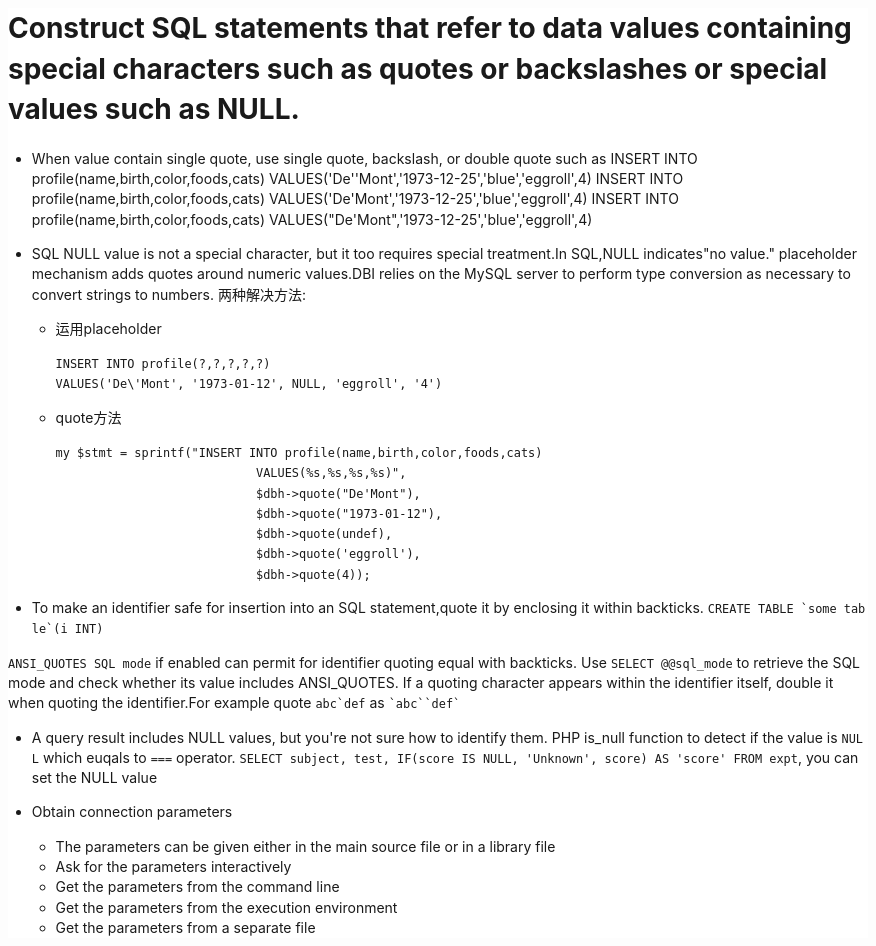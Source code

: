 # Construct SQL statements that refer to data values containing special characters such as quotes or backslashes or special values such as NULL.

* When value contain single quote, use single quote, backslash, or double quote such as
  INSERT INTO profile(name,birth,color,foods,cats)
  VALUES('De''Mont','1973-12-25','blue','eggroll',4)
  INSERT INTO profile(name,birth,color,foods,cats)
  VALUES('De\'Mont','1973-12-25','blue','eggroll',4)
  INSERT INTO profile(name,birth,color,foods,cats)
  VALUES("De'Mont",'1973-12-25','blue','eggroll',4)

* SQL NULL value is not a special character, but it too requires special treatment.In SQL,NULL indicates"no value."
  placeholder mechanism adds quotes around numeric values.DBI relies on the MySQL server to perform type conversion as necessary to convert strings to numbers.
  两种解决方法:
  * 运用placeholder

    ```
    INSERT INTO profile(?,?,?,?,?)
    VALUES('De\'Mont', '1973-01-12', NULL, 'eggroll', '4')
    ```
  * quote方法

    ```
    my $stmt = sprintf("INSERT INTO profile(name,birth,color,foods,cats)
                                VALUES(%s,%s,%s,%s)",
                                $dbh->quote("De'Mont"),
                                $dbh->quote("1973-01-12"),
                                $dbh->quote(undef),
                                $dbh->quote('eggroll'),
                                $dbh->quote(4));
    ```

* To make an identifier safe for insertion into an SQL statement,quote it by enclosing it within backticks.
  ``CREATE TABLE `some table`(i INT)``

`ANSI_QUOTES SQL mode` if enabled can permit for identifier quoting equal with backticks.
Use `SELECT @@sql_mode` to retrieve the SQL mode and check whether its value includes ANSI_QUOTES.
If a quoting character appears within the identifier itself, double it when quoting the identifier.For example quote ``abc`def`` as ``` `abc``def` ```

* A query result includes NULL values, but you're not sure how to identify them.
  PHP is_null function to detect if the value is `NULL` which euqals to `===` operator.
  `SELECT subject, test, IF(score IS NULL, 'Unknown', score) AS 'score' FROM expt`, you can set the NULL value

* Obtain connection parameters

  * The parameters can be given either in the main source file or in a library file
  * Ask for the parameters interactively
  * Get the parameters from the command line
  * Get the parameters from the execution environment
  * Get the parameters from a separate file

